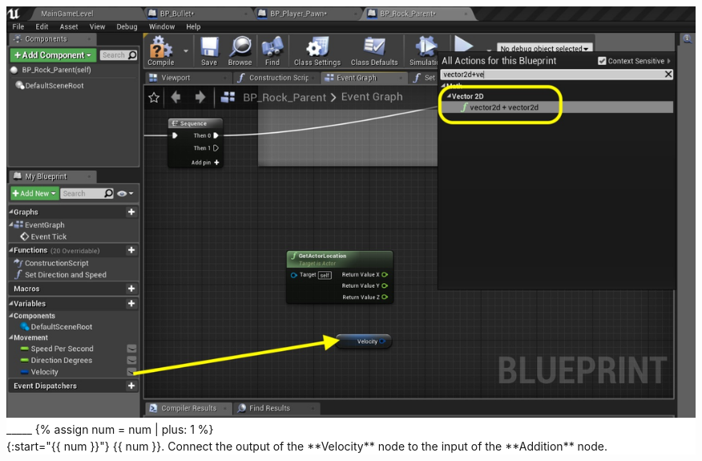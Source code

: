 <img src="images/GetVelRefSplitPinRockP.jpg"  class= "img-fluid"  alt="Create new sprite with button">  
</div>
</div>
_____ 
{% assign num = num | plus: 1 %}
<div class = "row">
<div class="col-12 col-lg-4 col align-self-center">
<div markdown = "1">
{:start="{{ num }}"}
{{ num }}. Connect the output of the **Velocity** node to the input of the **Addition** node.
</div>
</div>
<div class="col-12 col-lg-8">
